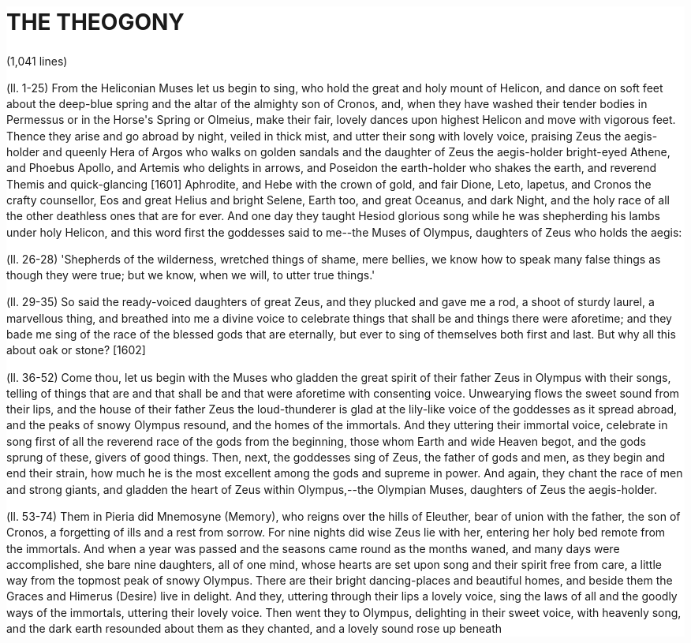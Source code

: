 # THE THEOGONY 
(1,041 lines)

(ll. 1-25) From the Heliconian Muses let us begin to sing, who hold
the great and holy mount of Helicon, and dance on soft feet about the
deep-blue spring and the altar of the almighty son of Cronos, and, when
they have washed their tender bodies in Permessus or in the Horse's
Spring or Olmeius, make their fair, lovely dances upon highest Helicon
and move with vigorous feet. Thence they arise and go abroad by night,
veiled in thick mist, and utter their song with lovely voice, praising
Zeus the aegis-holder and queenly Hera of Argos who walks on golden
sandals and the daughter of Zeus the aegis-holder bright-eyed Athene,
and Phoebus Apollo, and Artemis who delights in arrows, and Poseidon
the earth-holder who shakes the earth, and reverend Themis and
quick-glancing [1601] Aphrodite, and Hebe with the crown of gold, and
fair Dione, Leto, Iapetus, and Cronos the crafty counsellor, Eos and
great Helius and bright Selene, Earth too, and great Oceanus, and dark
Night, and the holy race of all the other deathless ones that are
for ever. And one day they taught Hesiod glorious song while he was
shepherding his lambs under holy Helicon, and this word first the
goddesses said to me--the Muses of Olympus, daughters of Zeus who holds
the aegis:

(ll. 26-28) 'Shepherds of the wilderness, wretched things of shame,
mere bellies, we know how to speak many false things as though they were
true; but we know, when we will, to utter true things.'

(ll. 29-35) So said the ready-voiced daughters of great Zeus, and they
plucked and gave me a rod, a shoot of sturdy laurel, a marvellous thing,
and breathed into me a divine voice to celebrate things that shall be
and things there were aforetime; and they bade me sing of the race of
the blessed gods that are eternally, but ever to sing of themselves both
first and last. But why all this about oak or stone? [1602]

(ll. 36-52) Come thou, let us begin with the Muses who gladden the great
spirit of their father Zeus in Olympus with their songs, telling
of things that are and that shall be and that were aforetime with
consenting voice. Unwearying flows the sweet sound from their lips,
and the house of their father Zeus the loud-thunderer is glad at the
lily-like voice of the goddesses as it spread abroad, and the peaks of
snowy Olympus resound, and the homes of the immortals. And they uttering
their immortal voice, celebrate in song first of all the reverend race
of the gods from the beginning, those whom Earth and wide Heaven begot,
and the gods sprung of these, givers of good things. Then, next, the
goddesses sing of Zeus, the father of gods and men, as they begin and
end their strain, how much he is the most excellent among the gods
and supreme in power. And again, they chant the race of men and strong
giants, and gladden the heart of Zeus within Olympus,--the Olympian
Muses, daughters of Zeus the aegis-holder.

(ll. 53-74) Them in Pieria did Mnemosyne (Memory), who reigns over the
hills of Eleuther, bear of union with the father, the son of Cronos, a
forgetting of ills and a rest from sorrow. For nine nights did wise Zeus
lie with her, entering her holy bed remote from the immortals. And when
a year was passed and the seasons came round as the months waned, and
many days were accomplished, she bare nine daughters, all of one mind,
whose hearts are set upon song and their spirit free from care, a little
way from the topmost peak of snowy Olympus. There are their bright
dancing-places and beautiful homes, and beside them the Graces and
Himerus (Desire) live in delight. And they, uttering through their
lips a lovely voice, sing the laws of all and the goodly ways of the
immortals, uttering their lovely voice. Then went they to Olympus,
delighting in their sweet voice, with heavenly song, and the dark earth
resounded about them as they chanted, and a lovely sound rose up beneath